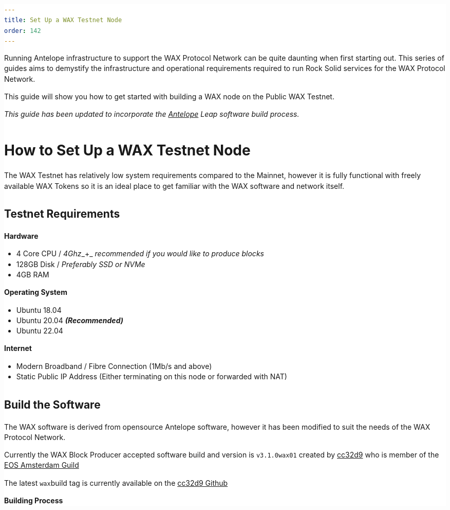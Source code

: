 ```yaml
---
title: Set Up a WAX Testnet Node
order: 142
---
```


Running Antelope infrastructure to support the WAX Protocol Network can be quite daunting when first starting out. This series of guides aims to demystify the infrastructure and operational requirements required to run Rock Solid services for the WAX Protocol Network.

This guide will show you how to get started with building a WAX node on the Public WAX Testnet.

_This guide has been updated to incorporate the_ [_Antelope_](https://antelope.io/) _Leap software build process._

# How to Set Up a WAX Testnet Node

The WAX Testnet has relatively low system requirements compared to the Mainnet, however it is fully functional with freely available WAX Tokens so it is an ideal place to get familiar with the WAX software and network itself.

## Testnet Requirements

**Hardware**

-   4 Core CPU /  _4Ghz__+_ _recommended if you would like to produce blocks_
-   128GB Disk /  _Preferably SSD or NVMe_
-   4GB RAM

**Operating System**

-   Ubuntu 18.04
-   Ubuntu 20.04  **_(Recommended)_**
-   Ubuntu 22.04

**Internet**

-   Modern Broadband / Fibre Connection (1Mb/s and above)
-   Static Public IP Address (Either terminating on this node or forwarded with NAT)

## Build the Software

The WAX software is derived from opensource Antelope software, however it has been modified to suit the needs of the WAX Protocol Network.

Currently the WAX Block Producer accepted software build and version is  `v3.1.0wax01`  created by  [cc32d9](https://cc32d9.medium.com/)  who is member of the  [EOS Amsterdam Guild](https://eosamsterdam.net/)

The latest  `wax`build tag is currently available on the  [cc32d9 Github](https://github.com/cc32d9/wax-leap/tags)

**Building Process**

